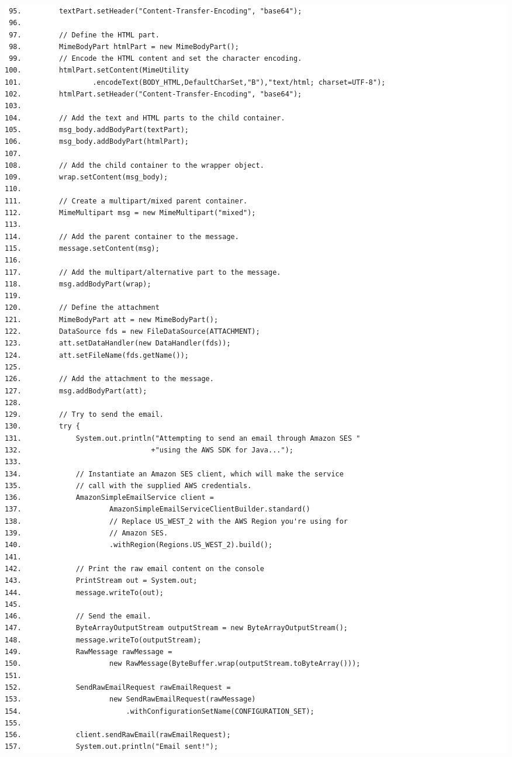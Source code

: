 ```
 95.         textPart.setHeader("Content-Transfer-Encoding", "base64");
 96.         
 97.         // Define the HTML part.
 98.         MimeBodyPart htmlPart = new MimeBodyPart();
 99.         // Encode the HTML content and set the character encoding.
100.         htmlPart.setContent(MimeUtility
101.                 .encodeText(BODY_HTML,DefaultCharSet,"B"),"text/html; charset=UTF-8");
102.         htmlPart.setHeader("Content-Transfer-Encoding", "base64");
103.         
104.         // Add the text and HTML parts to the child container.
105.         msg_body.addBodyPart(textPart);
106.         msg_body.addBodyPart(htmlPart);
107.         
108.         // Add the child container to the wrapper object.
109.         wrap.setContent(msg_body);
110.         
111.         // Create a multipart/mixed parent container.
112.         MimeMultipart msg = new MimeMultipart("mixed");
113.         
114.         // Add the parent container to the message.
115.         message.setContent(msg);
116.         
117.         // Add the multipart/alternative part to the message.
118.         msg.addBodyPart(wrap);
119.         
120.         // Define the attachment
121.         MimeBodyPart att = new MimeBodyPart();
122.         DataSource fds = new FileDataSource(ATTACHMENT);
123.         att.setDataHandler(new DataHandler(fds));
124.         att.setFileName(fds.getName());
125.         
126.         // Add the attachment to the message.
127.         msg.addBodyPart(att);
128. 
129.         // Try to send the email.
130.         try {
131.             System.out.println("Attempting to send an email through Amazon SES "
132.                               +"using the AWS SDK for Java...");
133. 
134.             // Instantiate an Amazon SES client, which will make the service 
135.             // call with the supplied AWS credentials.
136.             AmazonSimpleEmailService client = 
137.                     AmazonSimpleEmailServiceClientBuilder.standard()
138.                     // Replace US_WEST_2 with the AWS Region you're using for
139.                     // Amazon SES.
140.                     .withRegion(Regions.US_WEST_2).build();
141.             
142.             // Print the raw email content on the console
143.             PrintStream out = System.out;
144.             message.writeTo(out);
145. 
146.             // Send the email.
147.             ByteArrayOutputStream outputStream = new ByteArrayOutputStream();
148.             message.writeTo(outputStream);
149.             RawMessage rawMessage = 
150.                     new RawMessage(ByteBuffer.wrap(outputStream.toByteArray()));
151. 
152.             SendRawEmailRequest rawEmailRequest = 
153.                     new SendRawEmailRequest(rawMessage)
154.                         .withConfigurationSetName(CONFIGURATION_SET);
155.             
156.             client.sendRawEmail(rawEmailRequest);
157.             System.out.println("Email sent!");
```
